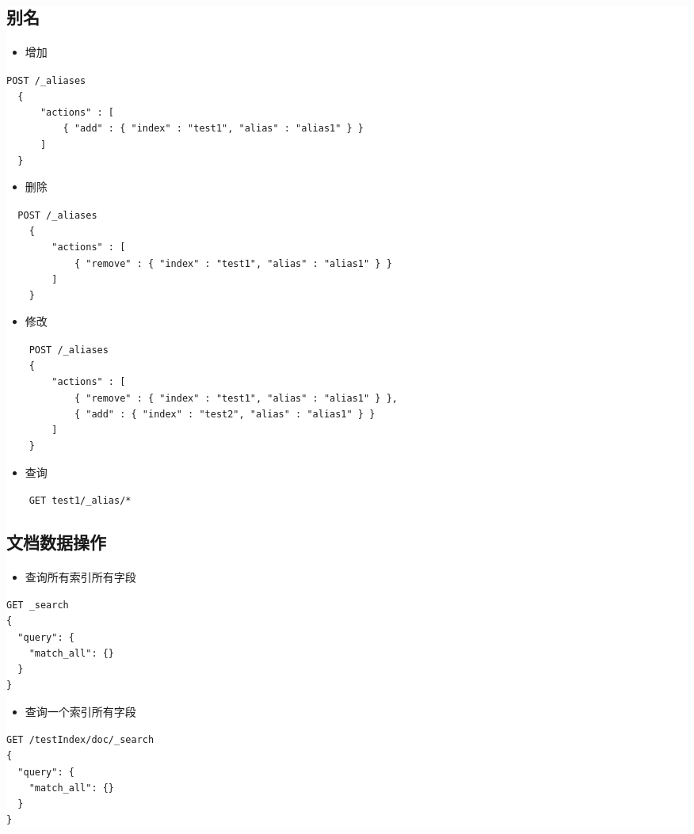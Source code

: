 
别名
---
* 增加
``` 
POST /_aliases
  {
      "actions" : [
          { "add" : { "index" : "test1", "alias" : "alias1" } }
      ]
  }
``` 
* 删除
``` 
  POST /_aliases
    {
        "actions" : [
            { "remove" : { "index" : "test1", "alias" : "alias1" } }
        ]
    }
``` 
* 修改  
``` 
    POST /_aliases
    {
        "actions" : [
            { "remove" : { "index" : "test1", "alias" : "alias1" } },
            { "add" : { "index" : "test2", "alias" : "alias1" } }
        ]
    }
``` 
* 查询
``` 
    GET test1/_alias/*
``` 

文档数据操作
---

* 查询所有索引所有字段
```
GET _search
{
  "query": {
    "match_all": {}
  }
}
```

* 查询一个索引所有字段
```
GET /testIndex/doc/_search
{
  "query": {
    "match_all": {}
  }
}
```

